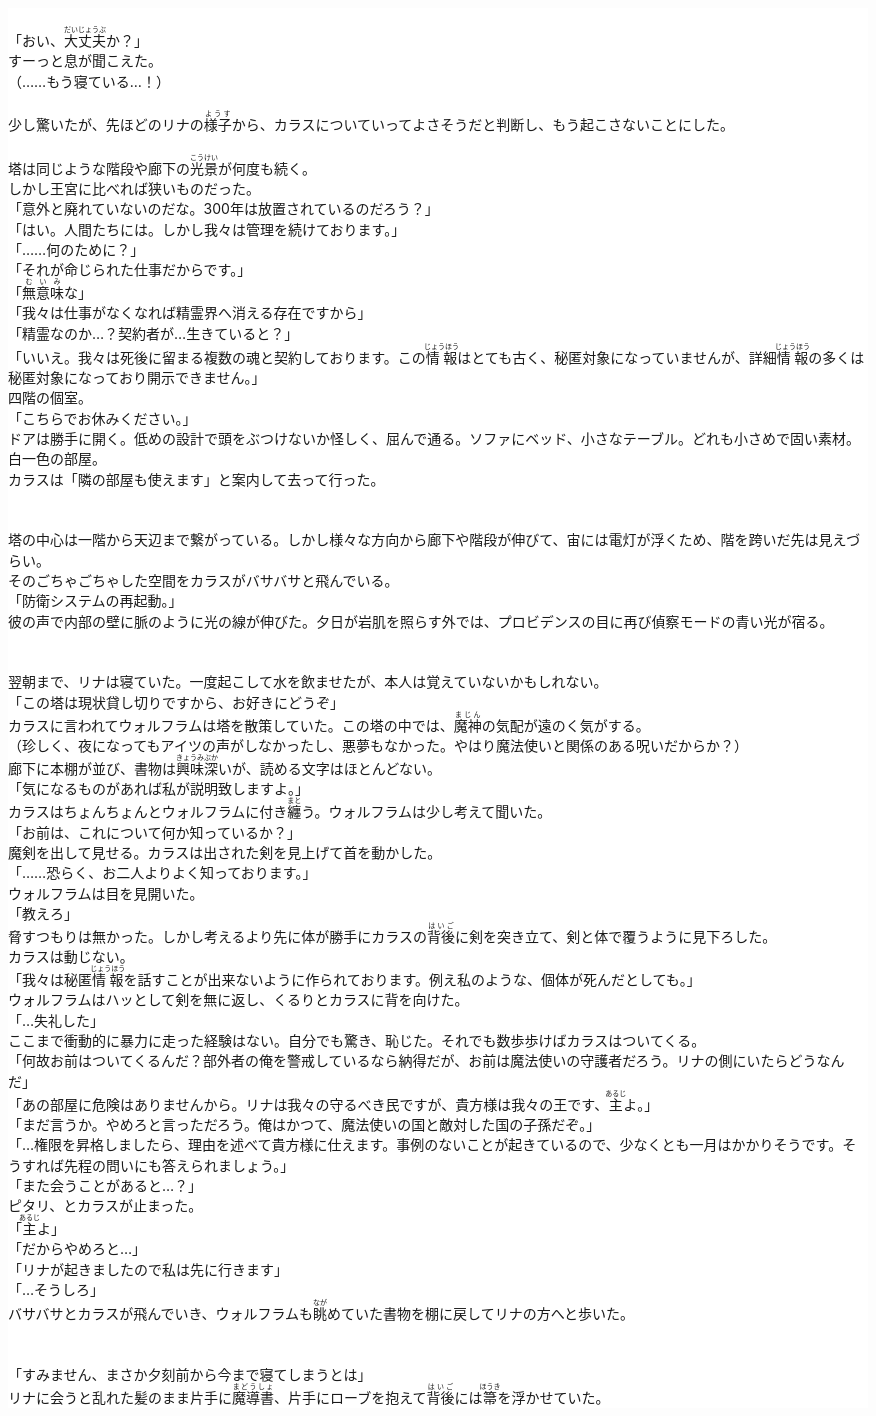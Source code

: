 <br>
「おい、<ruby>大丈夫<rt>だいじょうぶ</rt></ruby>か？」<br>
すーっと息が聞こえた。<br>
（……もう寝ている…！）<br>
<br>
少し驚いたが、先ほどのリナの<ruby>様子<rt>ようす</rt></ruby>から、カラスについていってよさそうだと判断し、もう起こさないことにした。<br>
<br>
塔は同じような階段や廊下の<ruby>光景<rt>こうけい</rt></ruby>が何度も続く。<br>
しかし王宮に比べれば狭いものだった。<br>
「意外と廃れていないのだな。300年は放置されているのだろう？」<br>
「はい。人間たちには。しかし我々は管理を続けております。」<br>
「……何のために？」<br>
「それが命じられた仕事だからです。」<br>
「<ruby>無意味<rt>むいみ</rt></ruby>な」<br>
「我々は仕事がなくなれば精霊界へ消える存在ですから」<br>
「精霊なのか…？契約者が…生きていると？」<br>
「いいえ。我々は死後に留まる複数の魂と契約しております。この<ruby>情報<rt>じょうほう</rt></ruby>はとても古く、秘匿対象になっていませんが、詳細<ruby>情報<rt>じょうほう</rt></ruby>の多くは秘匿対象になっており開示できません。」<br>
四階の個室。<br>
「こちらでお休みください。」<br>
ドアは勝手に開く。低めの設計で頭をぶつけないか怪しく、屈んで通る。ソファにベッド、小さなテーブル。どれも小さめで固い素材。白一色の部屋。<br>
カラスは「隣の部屋も使えます」と案内して去って行った。<br>
<br>
<br>
塔の中心は一階から天辺まで繋がっている。しかし様々な方向から廊下や階段が伸びて、宙には電灯が浮くため、階を跨いだ先は見えづらい。<br>
そのごちゃごちゃした空間をカラスがバサバサと飛んでいる。<br>
「防衛システムの再起動。」<br>
彼の声で内部の壁に脈のように光の線が伸びた。夕日が岩肌を照らす外では、プロビデンスの目に再び偵察モードの青い光が宿る。<br>
<br>
<br>
翌朝まで、リナは寝ていた。一度起こして水を飲ませたが、本人は覚えていないかもしれない。<br>
「この塔は現状貸し切りですから、お好きにどうぞ」<br>
カラスに言われてウォルフラムは塔を散策していた。この塔の中では、<ruby>魔神<rt>まじん</rt></ruby>の気配が遠のく気がする。<br>
（珍しく、夜になってもアイツの声がしなかったし、悪夢もなかった。やはり魔法使いと関係のある呪いだからか？）<br>
廊下に本棚が並び、書物は<ruby>興味深<rt>きょうみぶか</rt></ruby>いが、読める文字はほとんどない。<br>
「気になるものがあれば私が説明致しますよ。」<br>
カラスはちょんちょんとウォルフラムに付き<ruby>纏<rt>まと</rt></ruby>う。ウォルフラムは少し考えて聞いた。<br>
「お前は、これについて何か知っているか？」<br>
魔剣を出して見せる。カラスは出された剣を見上げて首を動かした。<br>
「……恐らく、お二人よりよく知っております。」<br>
ウォルフラムは目を見開いた。<br>
「教えろ」<br>
脅すつもりは無かった。しかし考えるより先に体が勝手にカラスの<ruby>背後<rt>はいご</rt></ruby>に剣を突き立て、剣と体で覆うように見下ろした。<br>
カラスは動じない。<br>
「我々は秘匿<ruby>情報<rt>じょうほう</rt></ruby>を話すことが出来ないように作られております。例え私のような、個体が死んだとしても。」<br>
ウォルフラムはハッとして剣を無に返し、くるりとカラスに背を向けた。<br>
「…失礼した」<br>
ここまで衝動的に暴力に走った経験はない。自分でも驚き、恥じた。それでも数歩歩けばカラスはついてくる。<br>
「何故お前はついてくるんだ？部外者の俺を警戒しているなら納得だが、お前は魔法使いの守護者だろう。リナの側にいたらどうなんだ」<br>
「あの部屋に危険はありませんから。リナは我々の守るべき民ですが、貴方様は我々の王です、<ruby>主<rt>あるじ</rt></ruby>よ。」<br>
「まだ言うか。やめろと言っただろう。俺はかつて、魔法使いの国と敵対した国の子孫だぞ。」<br>
「…権限を昇格しましたら、理由を述べて貴方様に仕えます。事例のないことが起きているので、少なくとも一月はかかりそうです。そうすれば先程の問いにも答えられましょう。」<br>
「また会うことがあると…？」<br>
ピタリ、とカラスが止まった。<br>
「<ruby>主<rt>あるじ</rt></ruby>よ」<br>
「だからやめろと…」<br>
「リナが起きましたので私は先に行きます」<br>
「…そうしろ」<br>
バサバサとカラスが飛んでいき、ウォルフラムも<ruby>眺<rt>なが</rt></ruby>めていた書物を棚に戻してリナの方へと歩いた。<br>
<br>
<br>
「すみません、まさか夕刻前から今まで寝てしまうとは」<br>
リナに会うと乱れた髪のまま片手に<ruby>魔導書<rt>まどうしょ</rt></ruby>、片手にローブを抱えて<ruby>背後<rt>はいご</rt></ruby>には<ruby>箒<rt>ほうき</rt></ruby>を浮かせていた。<br>